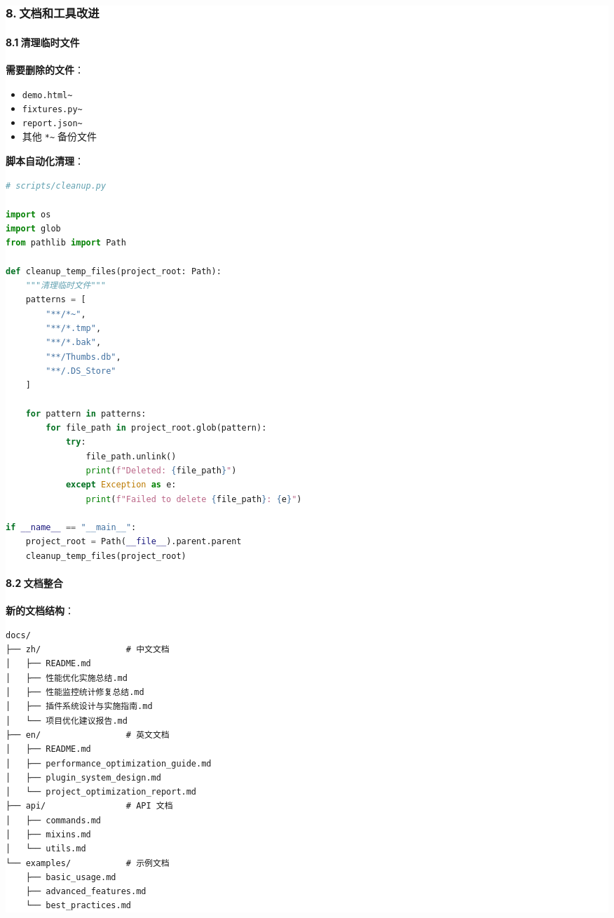 ### 8. 文档和工具改进

#### 8.1 清理临时文件

**需要删除的文件**：
- `demo.html~`
- `fixtures.py~`
- `report.json~`
- 其他 `*~` 备份文件

**脚本自动化清理**：
```python
# scripts/cleanup.py

import os
import glob
from pathlib import Path

def cleanup_temp_files(project_root: Path):
    """清理临时文件"""
    patterns = [
        "**/*~",
        "**/*.tmp",
        "**/*.bak",
        "**/Thumbs.db",
        "**/.DS_Store"
    ]
    
    for pattern in patterns:
        for file_path in project_root.glob(pattern):
            try:
                file_path.unlink()
                print(f"Deleted: {file_path}")
            except Exception as e:
                print(f"Failed to delete {file_path}: {e}")

if __name__ == "__main__":
    project_root = Path(__file__).parent.parent
    cleanup_temp_files(project_root)
```

#### 8.2 文档整合

**新的文档结构**：
```
docs/
├── zh/                 # 中文文档
│   ├── README.md
│   ├── 性能优化实施总结.md
│   ├── 性能监控统计修复总结.md
│   ├── 插件系统设计与实施指南.md
│   └── 项目优化建议报告.md
├── en/                 # 英文文档
│   ├── README.md
│   ├── performance_optimization_guide.md
│   ├── plugin_system_design.md
│   └── project_optimization_report.md
├── api/                # API 文档
│   ├── commands.md
│   ├── mixins.md
│   └── utils.md
└── examples/           # 示例文档
    ├── basic_usage.md
    ├── advanced_features.md
    └── best_practices.md
```